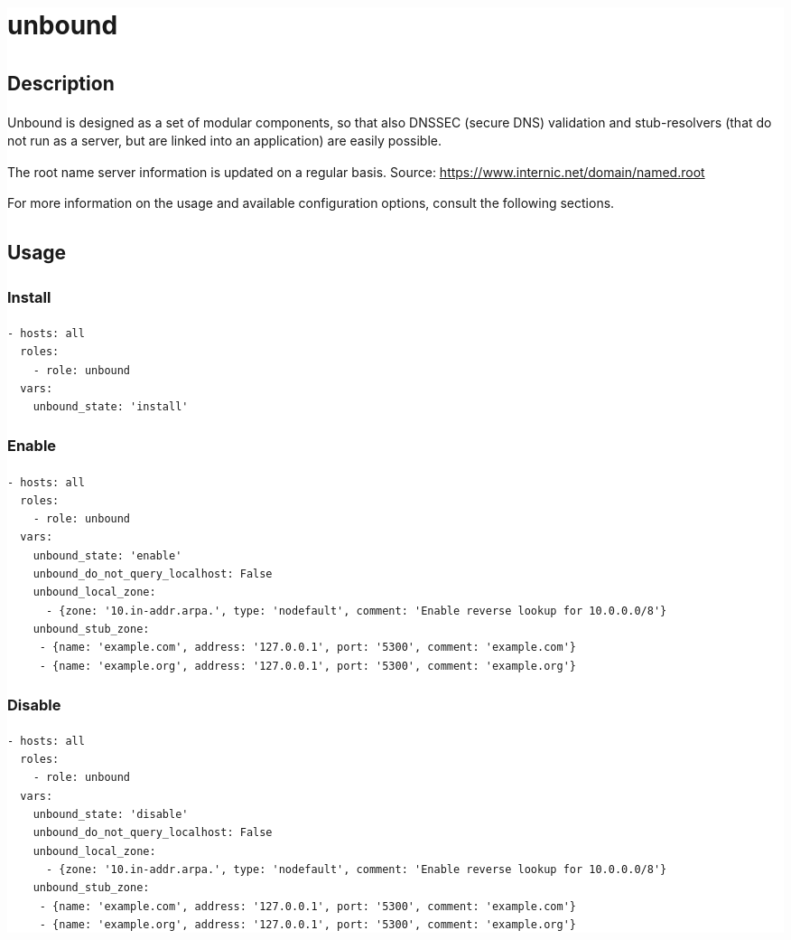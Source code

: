 # unbound

## Description

Unbound is designed as a set of modular components, so that also DNSSEC (secure
DNS) validation and stub-resolvers (that do not run as a server, but are linked
into an application) are easily possible.

The root name server information is updated on a regular basis. Source:
https://www.internic.net/domain/named.root

For more information on the usage and available configuration options,
consult the following sections.

## Usage

### Install

```
- hosts: all
  roles:
    - role: unbound
  vars:
    unbound_state: 'install'
```

### Enable

```
- hosts: all
  roles:
    - role: unbound
  vars:
    unbound_state: 'enable'
    unbound_do_not_query_localhost: False
    unbound_local_zone:
      - {zone: '10.in-addr.arpa.', type: 'nodefault', comment: 'Enable reverse lookup for 10.0.0.0/8'}
    unbound_stub_zone:
     - {name: 'example.com', address: '127.0.0.1', port: '5300', comment: 'example.com'}
     - {name: 'example.org', address: '127.0.0.1', port: '5300', comment: 'example.org'}
```

### Disable

```
- hosts: all
  roles:
    - role: unbound
  vars:
    unbound_state: 'disable'
    unbound_do_not_query_localhost: False
    unbound_local_zone:
      - {zone: '10.in-addr.arpa.', type: 'nodefault', comment: 'Enable reverse lookup for 10.0.0.0/8'}
    unbound_stub_zone:
     - {name: 'example.com', address: '127.0.0.1', port: '5300', comment: 'example.com'}
     - {name: 'example.org', address: '127.0.0.1', port: '5300', comment: 'example.org'}
```
